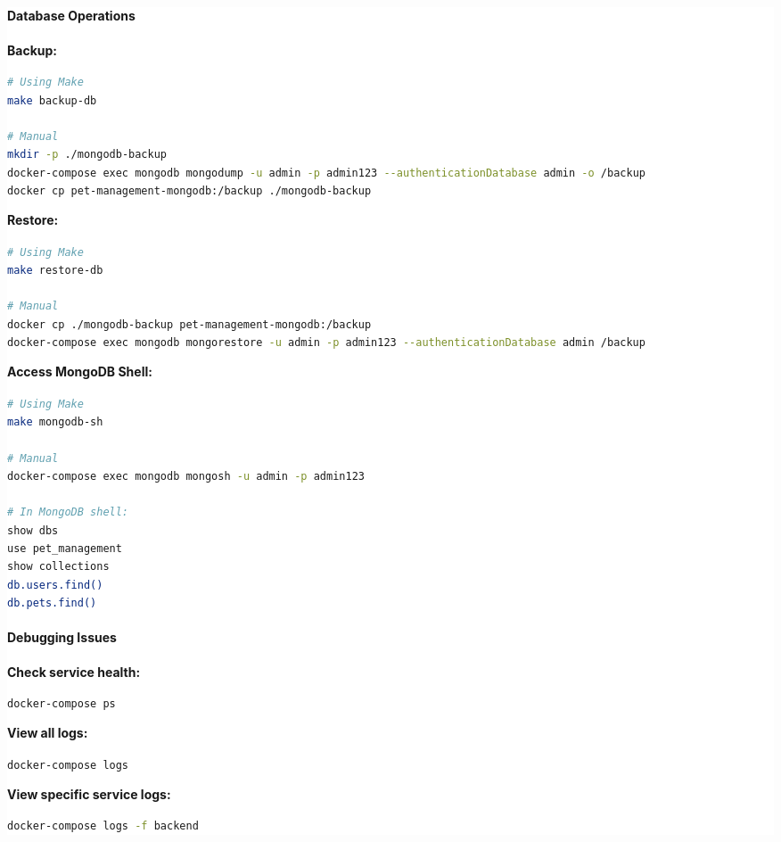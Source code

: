 #### Database Operations

**Backup:**
```bash
# Using Make
make backup-db

# Manual
mkdir -p ./mongodb-backup
docker-compose exec mongodb mongodump -u admin -p admin123 --authenticationDatabase admin -o /backup
docker cp pet-management-mongodb:/backup ./mongodb-backup
```

**Restore:**
```bash
# Using Make
make restore-db

# Manual
docker cp ./mongodb-backup pet-management-mongodb:/backup
docker-compose exec mongodb mongorestore -u admin -p admin123 --authenticationDatabase admin /backup
```

**Access MongoDB Shell:**
```bash
# Using Make
make mongodb-sh

# Manual
docker-compose exec mongodb mongosh -u admin -p admin123

# In MongoDB shell:
show dbs
use pet_management
show collections
db.users.find()
db.pets.find()
```

#### Debugging Issues

**Check service health:**
```bash
docker-compose ps
```

**View all logs:**
```bash
docker-compose logs
```

**View specific service logs:**
```bash
docker-compose logs -f backend
```

